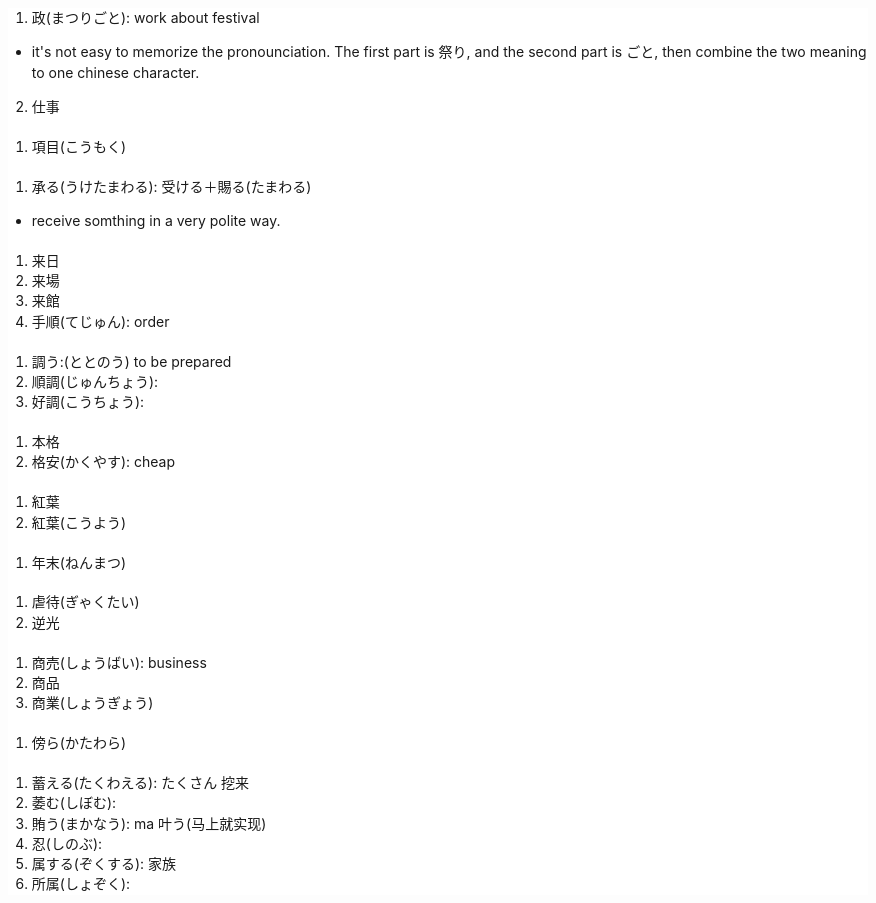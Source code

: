 ####
1. 政(まつりごと): work about festival
- it's not easy to memorize the pronounciation. The first part is 祭り, and the
  second part is ごと, then combine the two meaning to one chinese character.
2. 仕事

####
1. 項目(こうもく)


####
1. 承る(うけたまわる): 受ける＋賜る(たまわる)
- receive somthing in a very polite way.

####
1. 来日
2. 来場
3. 来館
1. 手順(てじゅん): order

####
1. 調う:(ととのう) to be prepared
2. 順調(じゅんちょう):
3. 好調(こうちょう): 

####
1. 本格
2. 格安(かくやす): cheap

####
1. 紅葉
2. 紅葉(こうよう)

####
1. 年末(ねんまつ)

####
1. 虐待(ぎゃくたい)
2. 逆光

####
1. 商売(しょうばい): business
2. 商品
3. 商業(しょうぎょう)

####
1. 傍ら(かたわら)

####
1. 蓄える(たくわえる): たくさん 挖来
2. 萎む(しぼむ): 
3. 賄う(まかなう): ma 叶う(马上就实现)
4. 忍(しのぶ): 
2. 属する(ぞくする): 家族
3. 所属(しょぞく): 

